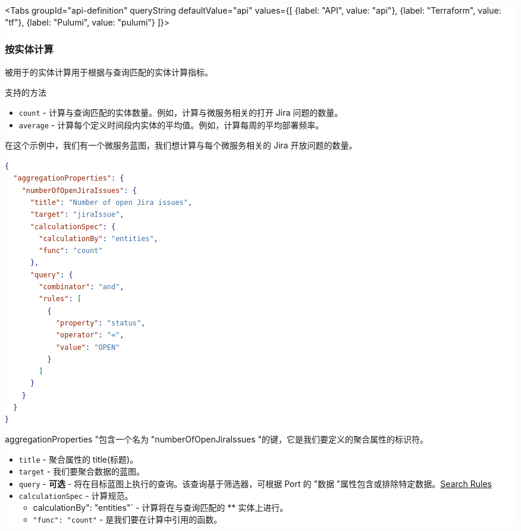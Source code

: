 <Tabs groupId="api-definition" queryString defaultValue="api" values={[
{label: "API", value: "api"},
{label: "Terraform", value: "tf"},
{label: "Pulumi", value: "pulumi"}
]}>

<TabItem value="api">

### 按实体计算

被用于的实体计算用于根据与查询匹配的实体计算指标。

支持的方法

* `count` - 计算与查询匹配的实体数量。例如，计算与微服务相关的打开 Jira 问题的数量。
* `average` - 计算每个定义时间段内实体的平均值。例如，计算每周的平均部署频率。

<Tabs groupId="CalculateByEntities" defaultValue="Entities Count">

<TabItem value="Entities Count">

在这个示例中，我们有一个微服务蓝图，我们想计算与每个微服务相关的 Jira 开放问题的数量。

```json
{
  "aggregationProperties": {
    "numberOfOpenJiraIssues": {
      "title": "Number of open Jira issues",
      "target": "jiraIssue",
      "calculationSpec": {
        "calculationBy": "entities",
        "func": "count"
      },
      "query": {
        "combinator": "and",
        "rules": [
          {
            "property": "status",
            "operator": "=",
            "value": "OPEN"
          }
        ]
      }
    }
  }
}
```

aggregationProperties "包含一个名为 "numberOfOpenJiraIssues "的键，它是我们要定义的聚合属性的标识符。

* `title` - 聚合属性的 title(标题)。
* `target` - 我们要聚合数据的蓝图。
* `query` - **可选** - 将在目标蓝图上执行的查询。该查询基于筛选器，可根据 Port 的 "数据 "属性包含或排除特定数据。[Search Rules](../../../../../search-and-query/search-and-query.md#rules)
* `calculationSpec` - 计算规范。
    - calculationBy": "entities"` - 计算将在与查询匹配的 ** 实体上进行。
    - `"func": "count"` - 是我们要在计算中引用的函数。
